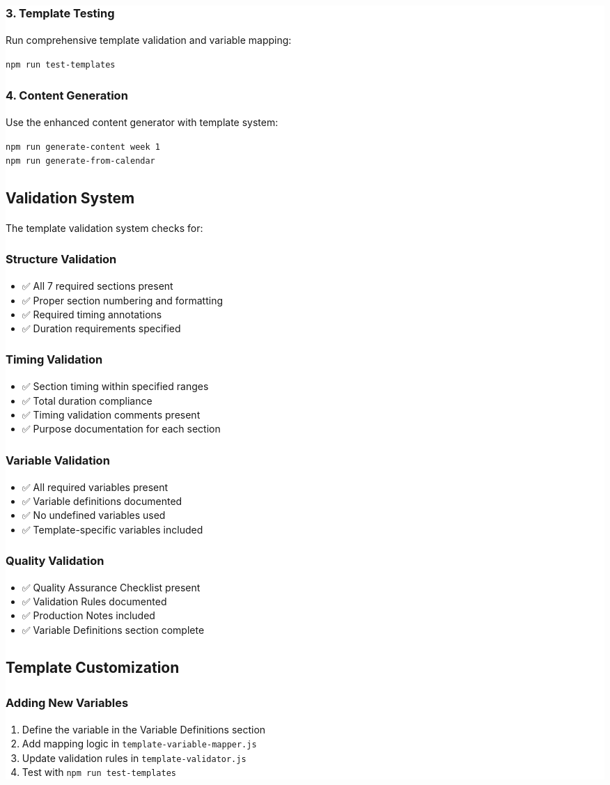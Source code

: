 ### 3. Template Testing
Run comprehensive template validation and variable mapping:
```bash
npm run test-templates
```

### 4. Content Generation
Use the enhanced content generator with template system:
```bash
npm run generate-content week 1
npm run generate-from-calendar
```

## Validation System

The template validation system checks for:

### Structure Validation
- ✅ All 7 required sections present
- ✅ Proper section numbering and formatting
- ✅ Required timing annotations
- ✅ Duration requirements specified

### Timing Validation
- ✅ Section timing within specified ranges
- ✅ Total duration compliance
- ✅ Timing validation comments present
- ✅ Purpose documentation for each section

### Variable Validation
- ✅ All required variables present
- ✅ Variable definitions documented
- ✅ No undefined variables used
- ✅ Template-specific variables included

### Quality Validation
- ✅ Quality Assurance Checklist present
- ✅ Validation Rules documented
- ✅ Production Notes included
- ✅ Variable Definitions section complete

## Template Customization

### Adding New Variables
1. Define the variable in the Variable Definitions section
2. Add mapping logic in `template-variable-mapper.js`
3. Update validation rules in `template-validator.js`
4. Test with `npm run test-templates`
